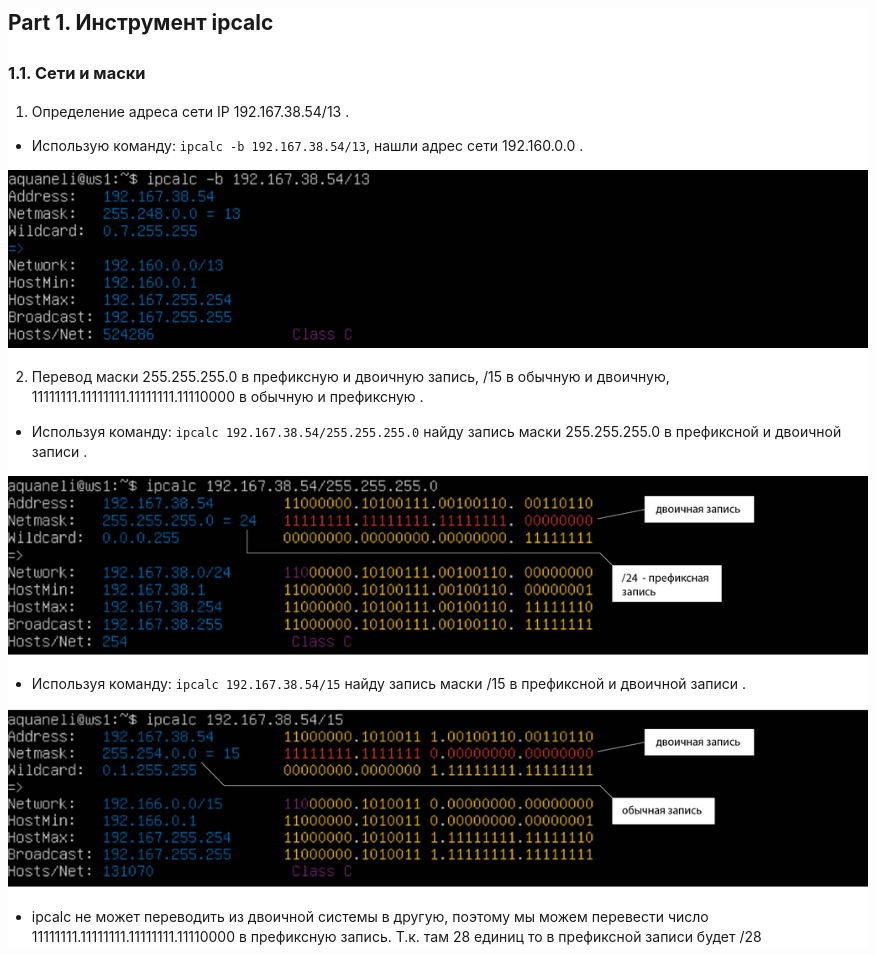 ## Part 1. Инструмент ipcalc

### 1.1. Сети и маски

1. Определение адреса сети  IP 192.167.38.54/13 .

- Использую команду: ```ipcalc -b 192.167.38.54/13```, нашли адрес сети 192.160.0.0 .

![](screenshots/1_1.png)

2. Перевод маски 255.255.255.0 в префиксную и двоичную запись, /15 в обычную и двоичную, 11111111.11111111.11111111.11110000 в обычную и префиксную .

- Используя команду: ```ipcalc 192.167.38.54/255.255.255.0``` найду запись маски 255.255.255.0 в префиксной и двоичной записи .

![](screenshots/1_2.png)

- Используя команду: ```ipcalc 192.167.38.54/15``` найду запись маски /15 в префиксной и двоичной записи .

![](screenshots/1_3.png)

- ipcalc не может переводить из двоичной системы в другую, поэтому мы можем перевести число 11111111.11111111.11111111.11110000 в префиксную запись. Т.к. там 28 единиц то в префиксной записи будет /28
